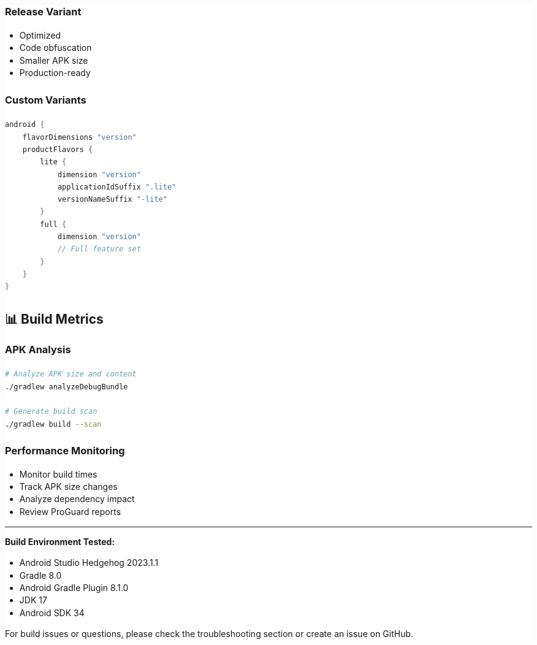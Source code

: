 ### Release Variant
- Optimized
- Code obfuscation
- Smaller APK size
- Production-ready

### Custom Variants
```gradle
android {
    flavorDimensions "version"
    productFlavors {
        lite {
            dimension "version"
            applicationIdSuffix ".lite"
            versionNameSuffix "-lite"
        }
        full {
            dimension "version"
            // Full feature set
        }
    }
}
```

## 📊 Build Metrics

### APK Analysis
```bash
# Analyze APK size and content
./gradlew analyzeDebugBundle

# Generate build scan
./gradlew build --scan
```

### Performance Monitoring
- Monitor build times
- Track APK size changes
- Analyze dependency impact
- Review ProGuard reports

---

**Build Environment Tested:**
- Android Studio Hedgehog 2023.1.1
- Gradle 8.0
- Android Gradle Plugin 8.1.0
- JDK 17
- Android SDK 34

For build issues or questions, please check the troubleshooting section or create an issue on GitHub.

